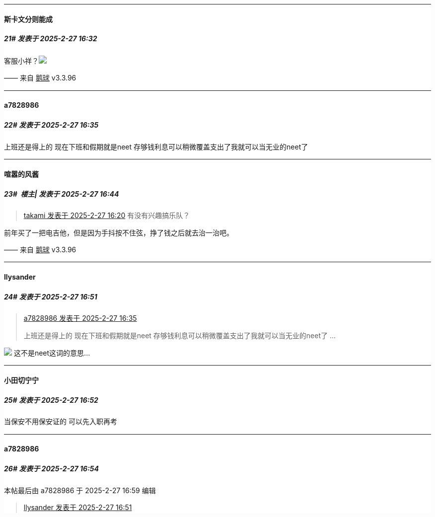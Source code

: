 *****

####  斯卡文分则能成  
##### 21#       发表于 2025-2-27 16:32

客服小祥？<img src="https://static.saraba1st.com/image/smiley/face2017/033.png" referrerpolicy="no-referrer">

—— 来自 [鹅球](https://www.pgyer.com/GcUxKd4w) v3.3.96

*****

####  a7828986  
##### 22#       发表于 2025-2-27 16:35

上班还是得上的 现在下班和假期就是neet 存够钱利息可以稍微覆盖支出了我就可以当无业的neet了

*****

####  喧嚣的风酱  
##### 23#         楼主| 发表于 2025-2-27 16:44

<blockquote><a href="httphttps://bbs.saraba1st.com/2b/forum.php?mod=redirect&amp;goto=findpost&amp;pid=67531180&amp;ptid=2247605" target="_blank">takami 发表于 2025-2-27 16:20</a>
有没有兴趣搞乐队？</blockquote>
前年买了一把电吉他，但是因为手抖按不住弦，挣了钱之后就去治一治吧。

—— 来自 [鹅球](https://www.pgyer.com/GcUxKd4w) v3.3.96

*****

####  llysander  
##### 24#       发表于 2025-2-27 16:51

<blockquote><a href="httphttps://bbs.saraba1st.com/2b/forum.php?mod=redirect&amp;goto=findpost&amp;pid=67531317&amp;ptid=2247605" target="_blank">a7828986 发表于 2025-2-27 16:35</a>

上班还是得上的 现在下班和假期就是neet 存够钱利息可以稍微覆盖支出了我就可以当无业的neet了 ...</blockquote>
<img src="https://static.saraba1st.com/image/smiley/face2017/001.png" referrerpolicy="no-referrer"> 这不是neet这词的意思...

*****

####  小田切宁宁  
##### 25#       发表于 2025-2-27 16:52

当保安不用保安证的 可以先入职再考 

*****

####  a7828986  
##### 26#       发表于 2025-2-27 16:54

 本帖最后由 a7828986 于 2025-2-27 16:59 编辑 
<blockquote><a href="httphttps://bbs.saraba1st.com/2b/forum.php?mod=redirect&amp;goto=findpost&amp;pid=67531450&amp;ptid=2247605" target="_blank">llysander 发表于 2025-2-27 16:51</a>

